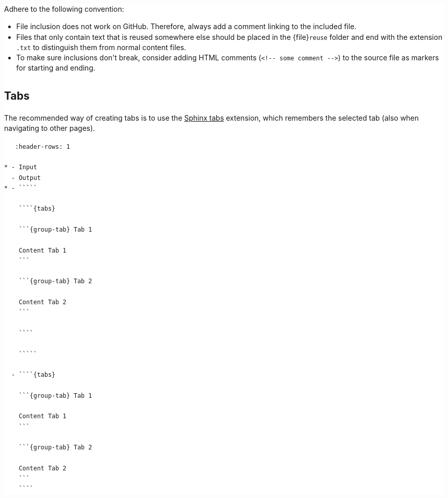   ````
`````

Adhere to the following convention:

- File inclusion does not work on GitHub. Therefore, always add a comment linking to the included file.
- Files that only contain text that is reused somewhere else should be placed in the {file}`reuse` folder and end with the extension ``.txt`` to distinguish them from normal content files.
- To make sure inclusions don't break, consider adding HTML comments (`<!-- some comment -->`) to the source file as markers for starting and ending.

## Tabs

The recommended way of creating tabs is to use the [Sphinx tabs](https://sphinx-tabs.readthedocs.io/en/latest/) extension, which remembers the selected tab (also when navigating to other pages).

``````{list-table}
   :header-rows: 1

* - Input
  - Output
* - `````

    ````{tabs}

    ```{group-tab} Tab 1

    Content Tab 1
    ```

    ```{group-tab} Tab 2

    Content Tab 2
    ```

    ````

    `````

  - ````{tabs}

    ```{group-tab} Tab 1

    Content Tab 1
    ```

    ```{group-tab} Tab 2

    Content Tab 2
    ```
    ````
``````
